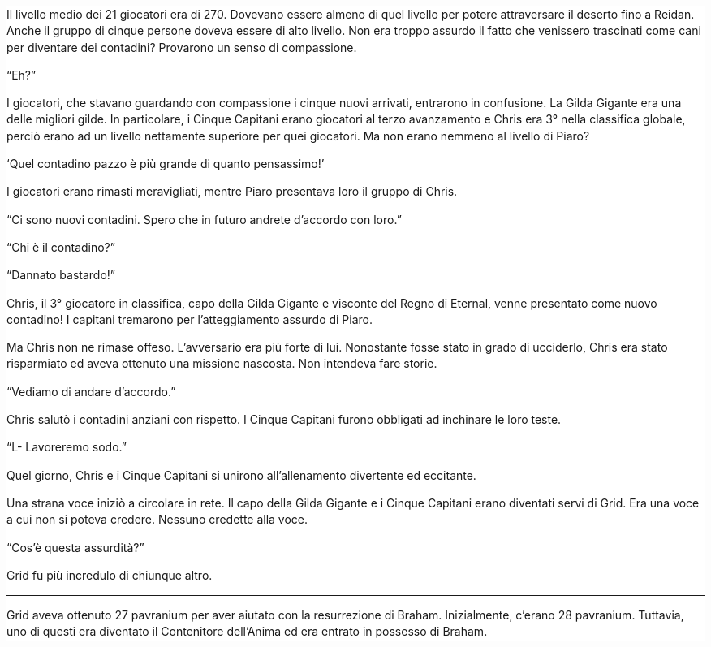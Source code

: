 Il livello medio dei 21 giocatori era di 270. Dovevano essere almeno di quel livello per potere attraversare il deserto fino a Reidan. Anche il gruppo di cinque persone doveva essere di alto livello. Non era troppo assurdo il fatto che venissero trascinati come cani per diventare dei contadini? Provarono un senso di compassione.


“Eh?”


I giocatori, che stavano guardando con compassione i cinque nuovi arrivati, entrarono in confusione. La Gilda Gigante era una delle migliori gilde. In particolare, i Cinque Capitani erano giocatori al terzo avanzamento e Chris era 3° nella classifica globale, perciò erano ad un livello nettamente superiore per quei giocatori. Ma non erano nemmeno al livello di Piaro?


‘Quel contadino pazzo è più grande di quanto pensassimo!’


I giocatori erano rimasti meravigliati, mentre Piaro presentava loro il gruppo di Chris.


“Ci sono nuovi contadini. Spero che in futuro andrete d’accordo con loro.”


“Chi è il contadino?”


“Dannato bastardo!”


Chris, il 3° giocatore in classifica, capo della Gilda Gigante e visconte del Regno di Eternal, venne presentato come nuovo contadino! I capitani tremarono per l’atteggiamento assurdo di Piaro.


Ma Chris non ne rimase offeso. L’avversario era più forte di lui. Nonostante fosse stato in grado di ucciderlo, Chris era stato risparmiato ed aveva ottenuto una missione nascosta. Non intendeva fare storie.


“Vediamo di andare d’accordo.”


Chris salutò i contadini anziani con rispetto. I Cinque Capitani furono obbligati ad inchinare le loro teste.


“L- Lavoreremo sodo.”


Quel giorno, Chris e i Cinque Capitani si unirono all’allenamento divertente ed eccitante.


Una strana voce iniziò a circolare in rete. Il capo della Gilda Gigante e i Cinque Capitani erano diventati servi di Grid. Era una voce a cui non si poteva credere. Nessuno credette alla voce.


“Cos’è questa assurdità?”


Grid fu più incredulo di chiunque altro.


***


Grid aveva ottenuto 27 pavranium per aver aiutato con la resurrezione di Braham. Inizialmente, c’erano 28 pavranium. Tuttavia, uno di questi era diventato il Contenitore dell’Anima ed era entrato in possesso di Braham.
